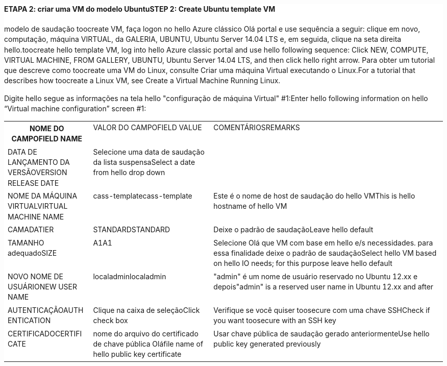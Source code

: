 #### <a name="step-2-create-ubuntu-template-vm"></a><span data-ttu-id="2efa3-273">ETAPA 2: criar uma VM do modelo Ubuntu</span><span class="sxs-lookup"><span data-stu-id="2efa3-273">STEP 2: Create Ubuntu template VM</span></span>
<span data-ttu-id="2efa3-274">modelo de saudação toocreate VM, faça logon no hello Azure clássico Olá portal e use sequência a seguir: clique em novo, computação, máquina VIRTUAL, da GALERIA, UBUNTU, Ubuntu Server 14.04 LTS e, em seguida, clique na seta direita hello.</span><span class="sxs-lookup"><span data-stu-id="2efa3-274">toocreate hello template VM, log into hello Azure classic portal and use hello following sequence: Click NEW, COMPUTE, VIRTUAL MACHINE, FROM GALLERY, UBUNTU, Ubuntu Server 14.04 LTS, and then click hello right arrow.</span></span> <span data-ttu-id="2efa3-275">Para obter um tutorial que descreve como toocreate uma VM do Linux, consulte Criar uma máquina Virtual executando o Linux.</span><span class="sxs-lookup"><span data-stu-id="2efa3-275">For a tutorial that describes how toocreate a Linux VM, see Create a Virtual Machine Running Linux.</span></span>

<span data-ttu-id="2efa3-276">Digite hello segue as informações na tela hello "configuração de máquina Virtual" #1:</span><span class="sxs-lookup"><span data-stu-id="2efa3-276">Enter hello following information on hello “Virtual machine configuration” screen #1:</span></span>

<table>
<tr><th><span data-ttu-id="2efa3-277">NOME DO CAMPO</span><span class="sxs-lookup"><span data-stu-id="2efa3-277">FIELD NAME</span></span>              </td><td>       <span data-ttu-id="2efa3-278">VALOR DO CAMPO</span><span class="sxs-lookup"><span data-stu-id="2efa3-278">FIELD VALUE</span></span>               </td><td>         <span data-ttu-id="2efa3-279">COMENTÁRIOS</span><span class="sxs-lookup"><span data-stu-id="2efa3-279">REMARKS</span></span>                </td><tr>
<tr><td><span data-ttu-id="2efa3-280">DATA DE LANÇAMENTO DA VERSÃO</span><span class="sxs-lookup"><span data-stu-id="2efa3-280">VERSION RELEASE DATE</span></span>    </td><td> <span data-ttu-id="2efa3-281">Selecione uma data de saudação da lista suspensa</span><span class="sxs-lookup"><span data-stu-id="2efa3-281">Select a date from hello drop down</span></span></td><td></td><tr>
<tr><td><span data-ttu-id="2efa3-282">NOME DA MÁQUINA VIRTUAL</span><span class="sxs-lookup"><span data-stu-id="2efa3-282">VIRTUAL MACHINE NAME</span></span>    </td><td> <span data-ttu-id="2efa3-283">cass-template</span><span class="sxs-lookup"><span data-stu-id="2efa3-283">cass-template</span></span>                   </td><td> <span data-ttu-id="2efa3-284">Este é o nome de host de saudação do hello VM</span><span class="sxs-lookup"><span data-stu-id="2efa3-284">This is hello hostname of hello VM</span></span> </td><tr>
<tr><td><span data-ttu-id="2efa3-285">CAMADA</span><span class="sxs-lookup"><span data-stu-id="2efa3-285">TIER</span></span>                     </td><td> <span data-ttu-id="2efa3-286">STANDARD</span><span class="sxs-lookup"><span data-stu-id="2efa3-286">STANDARD</span></span>                           </td><td> <span data-ttu-id="2efa3-287">Deixe o padrão de saudação</span><span class="sxs-lookup"><span data-stu-id="2efa3-287">Leave hello default</span></span>              </td><tr>
<tr><td><span data-ttu-id="2efa3-288">TAMANHO adequado</span><span class="sxs-lookup"><span data-stu-id="2efa3-288">SIZE</span></span>                     </td><td> <span data-ttu-id="2efa3-289">A1</span><span class="sxs-lookup"><span data-stu-id="2efa3-289">A1</span></span>                              </td><td><span data-ttu-id="2efa3-290">Selecione Olá que VM com base em hello e/s necessidades. para essa finalidade deixe o padrão de saudação</span><span class="sxs-lookup"><span data-stu-id="2efa3-290">Select hello VM based on hello IO needs; for this purpose leave hello default</span></span> </td><tr>
<tr><td> <span data-ttu-id="2efa3-291">NOVO NOME DE USUÁRIO</span><span class="sxs-lookup"><span data-stu-id="2efa3-291">NEW USER NAME</span></span>             </td><td> <span data-ttu-id="2efa3-292">localadmin</span><span class="sxs-lookup"><span data-stu-id="2efa3-292">localadmin</span></span>                       </td><td> <span data-ttu-id="2efa3-293">"admin" é um nome de usuário reservado no Ubuntu 12.xx e depois</span><span class="sxs-lookup"><span data-stu-id="2efa3-293">"admin" is a reserved user name in Ubuntu 12.xx and after</span></span></td><tr>
<tr><td> <span data-ttu-id="2efa3-294">AUTENTICAÇÃO</span><span class="sxs-lookup"><span data-stu-id="2efa3-294">AUTHENTICATION</span></span>         </td><td> <span data-ttu-id="2efa3-295">Clique na caixa de seleção</span><span class="sxs-lookup"><span data-stu-id="2efa3-295">Click check box</span></span>                 </td><td><span data-ttu-id="2efa3-296">Verifique se você quiser toosecure com uma chave SSH</span><span class="sxs-lookup"><span data-stu-id="2efa3-296">Check if you want toosecure with an SSH key</span></span> </td><tr>
<tr><td> <span data-ttu-id="2efa3-297">CERTIFICADO</span><span class="sxs-lookup"><span data-stu-id="2efa3-297">CERTIFICATE</span></span>             </td><td> <span data-ttu-id="2efa3-298">nome do arquivo do certificado de chave pública Olá</span><span class="sxs-lookup"><span data-stu-id="2efa3-298">file name of hello public key certificate</span></span> </td><td> <span data-ttu-id="2efa3-299">Usar chave pública de saudação gerado anteriormente</span><span class="sxs-lookup"><span data-stu-id="2efa3-299">Use hello public key generated previously</span></span></td><tr>